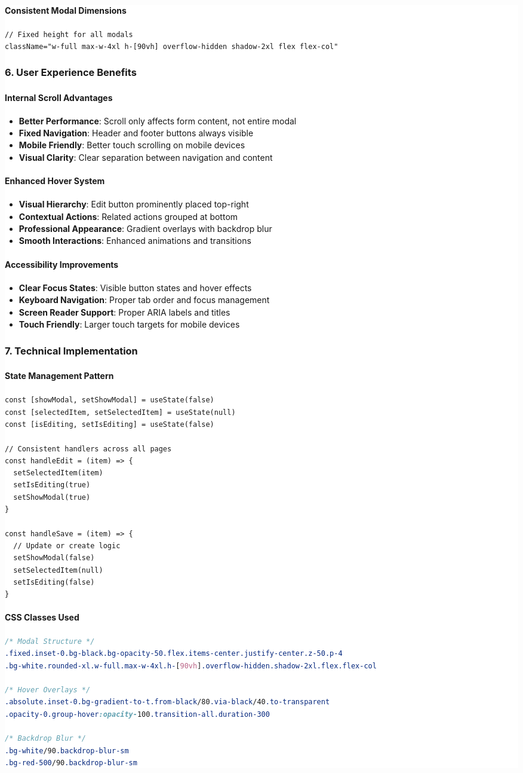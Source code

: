 #### **Consistent Modal Dimensions**
```tsx
// Fixed height for all modals
className="w-full max-w-4xl h-[90vh] overflow-hidden shadow-2xl flex flex-col"
```

### 6. **User Experience Benefits**

#### **Internal Scroll Advantages**
- **Better Performance**: Scroll only affects form content, not entire modal
- **Fixed Navigation**: Header and footer buttons always visible
- **Mobile Friendly**: Better touch scrolling on mobile devices
- **Visual Clarity**: Clear separation between navigation and content

#### **Enhanced Hover System**
- **Visual Hierarchy**: Edit button prominently placed top-right
- **Contextual Actions**: Related actions grouped at bottom
- **Professional Appearance**: Gradient overlays with backdrop blur
- **Smooth Interactions**: Enhanced animations and transitions

#### **Accessibility Improvements**
- **Clear Focus States**: Visible button states and hover effects
- **Keyboard Navigation**: Proper tab order and focus management
- **Screen Reader Support**: Proper ARIA labels and titles
- **Touch Friendly**: Larger touch targets for mobile devices

### 7. **Technical Implementation**

#### **State Management Pattern**
```tsx
const [showModal, setShowModal] = useState(false)
const [selectedItem, setSelectedItem] = useState(null)
const [isEditing, setIsEditing] = useState(false)

// Consistent handlers across all pages
const handleEdit = (item) => {
  setSelectedItem(item)
  setIsEditing(true)
  setShowModal(true)
}

const handleSave = (item) => {
  // Update or create logic
  setShowModal(false)
  setSelectedItem(null)
  setIsEditing(false)
}
```

#### **CSS Classes Used**
```css
/* Modal Structure */
.fixed.inset-0.bg-black.bg-opacity-50.flex.items-center.justify-center.z-50.p-4
.bg-white.rounded-xl.w-full.max-w-4xl.h-[90vh].overflow-hidden.shadow-2xl.flex.flex-col

/* Hover Overlays */
.absolute.inset-0.bg-gradient-to-t.from-black/80.via-black/40.to-transparent
.opacity-0.group-hover:opacity-100.transition-all.duration-300

/* Backdrop Blur */
.bg-white/90.backdrop-blur-sm
.bg-red-500/90.backdrop-blur-sm
```
